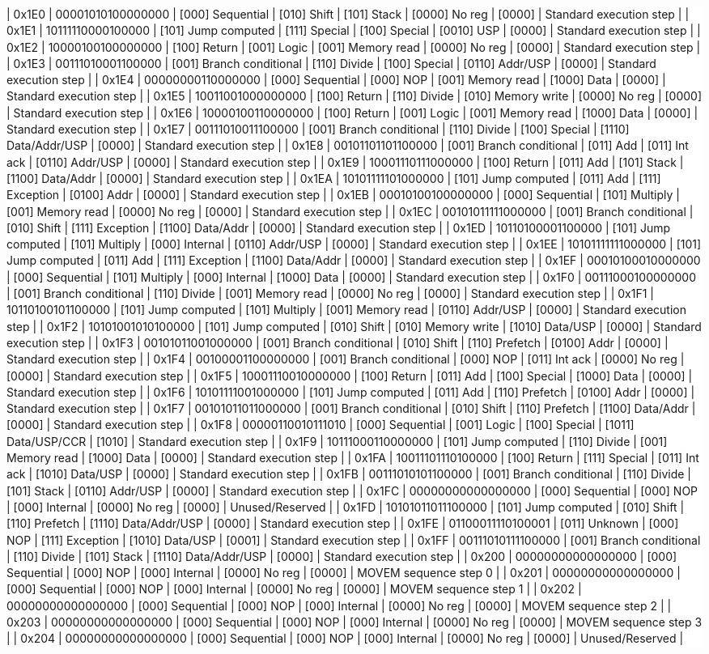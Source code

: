 | 0x1E0 | 00001010100000000 | [000] Sequential | [010] Shift | [101] Stack | [0000] No reg | [0000] | Standard execution step |
| 0x1E1 | 10111110000100000 | [101] Jump computed | [111] Special | [100] Special | [0010] USP | [0000] | Standard execution step |
| 0x1E2 | 10000100100000000 | [100] Return | [001] Logic | [001] Memory read | [0000] No reg | [0000] | Standard execution step |
| 0x1E3 | 00111010001100000 | [001] Branch conditional | [110] Divide | [100] Special | [0110] Addr/USP | [0000] | Standard execution step |
| 0x1E4 | 00000000110000000 | [000] Sequential | [000] NOP | [001] Memory read | [1000] Data | [0000] | Standard execution step |
| 0x1E5 | 10011001000000000 | [100] Return | [110] Divide | [010] Memory write | [0000] No reg | [0000] | Standard execution step |
| 0x1E6 | 10000100110000000 | [100] Return | [001] Logic | [001] Memory read | [1000] Data | [0000] | Standard execution step |
| 0x1E7 | 00111010011100000 | [001] Branch conditional | [110] Divide | [100] Special | [1110] Data/Addr/USP | [0000] | Standard execution step |
| 0x1E8 | 00101101101100000 | [001] Branch conditional | [011] Add | [011] Int ack | [0110] Addr/USP | [0000] | Standard execution step |
| 0x1E9 | 10001110111000000 | [100] Return | [011] Add | [101] Stack | [1100] Data/Addr | [0000] | Standard execution step |
| 0x1EA | 10101111101000000 | [101] Jump computed | [011] Add | [111] Exception | [0100] Addr | [0000] | Standard execution step |
| 0x1EB | 00010100100000000 | [000] Sequential | [101] Multiply | [001] Memory read | [0000] No reg | [0000] | Standard execution step |
| 0x1EC | 00101011111000000 | [001] Branch conditional | [010] Shift | [111] Exception | [1100] Data/Addr | [0000] | Standard execution step |
| 0x1ED | 10110100001100000 | [101] Jump computed | [101] Multiply | [000] Internal | [0110] Addr/USP | [0000] | Standard execution step |
| 0x1EE | 10101111111000000 | [101] Jump computed | [011] Add | [111] Exception | [1100] Data/Addr | [0000] | Standard execution step |
| 0x1EF | 00010100010000000 | [000] Sequential | [101] Multiply | [000] Internal | [1000] Data | [0000] | Standard execution step |
| 0x1F0 | 00111000100000000 | [001] Branch conditional | [110] Divide | [001] Memory read | [0000] No reg | [0000] | Standard execution step |
| 0x1F1 | 10110100101100000 | [101] Jump computed | [101] Multiply | [001] Memory read | [0110] Addr/USP | [0000] | Standard execution step |
| 0x1F2 | 10101001010100000 | [101] Jump computed | [010] Shift | [010] Memory write | [1010] Data/USP | [0000] | Standard execution step |
| 0x1F3 | 00101011001000000 | [001] Branch conditional | [010] Shift | [110] Prefetch | [0100] Addr | [0000] | Standard execution step |
| 0x1F4 | 00100001100000000 | [001] Branch conditional | [000] NOP | [011] Int ack | [0000] No reg | [0000] | Standard execution step |
| 0x1F5 | 10001110010000000 | [100] Return | [011] Add | [100] Special | [1000] Data | [0000] | Standard execution step |
| 0x1F6 | 10101111001000000 | [101] Jump computed | [011] Add | [110] Prefetch | [0100] Addr | [0000] | Standard execution step |
| 0x1F7 | 00101011011000000 | [001] Branch conditional | [010] Shift | [110] Prefetch | [1100] Data/Addr | [0000] | Standard execution step |
| 0x1F8 | 00000110010111010 | [000] Sequential | [001] Logic | [100] Special | [1011] Data/USP/CCR | [1010] | Standard execution step |
| 0x1F9 | 10111000110000000 | [101] Jump computed | [110] Divide | [001] Memory read | [1000] Data | [0000] | Standard execution step |
| 0x1FA | 10011101110100000 | [100] Return | [111] Special | [011] Int ack | [1010] Data/USP | [0000] | Standard execution step |
| 0x1FB | 00111010101100000 | [001] Branch conditional | [110] Divide | [101] Stack | [0110] Addr/USP | [0000] | Standard execution step |
| 0x1FC | 00000000000000000 | [000] Sequential | [000] NOP | [000] Internal | [0000] No reg | [0000] | Unused/Reserved |
| 0x1FD | 10101011011100000 | [101] Jump computed | [010] Shift | [110] Prefetch | [1110] Data/Addr/USP | [0000] | Standard execution step |
| 0x1FE | 01100011110100001 | [011] Unknown | [000] NOP | [111] Exception | [1010] Data/USP | [0001] | Standard execution step |
| 0x1FF | 00111010111100000 | [001] Branch conditional | [110] Divide | [101] Stack | [1110] Data/Addr/USP | [0000] | Standard execution step |
| 0x200 | 00000000000000000 | [000] Sequential | [000] NOP | [000] Internal | [0000] No reg | [0000] | MOVEM sequence step 0 |
| 0x201 | 00000000000000000 | [000] Sequential | [000] NOP | [000] Internal | [0000] No reg | [0000] | MOVEM sequence step 1 |
| 0x202 | 00000000000000000 | [000] Sequential | [000] NOP | [000] Internal | [0000] No reg | [0000] | MOVEM sequence step 2 |
| 0x203 | 00000000000000000 | [000] Sequential | [000] NOP | [000] Internal | [0000] No reg | [0000] | MOVEM sequence step 3 |
| 0x204 | 00000000000000000 | [000] Sequential | [000] NOP | [000] Internal | [0000] No reg | [0000] | Unused/Reserved |